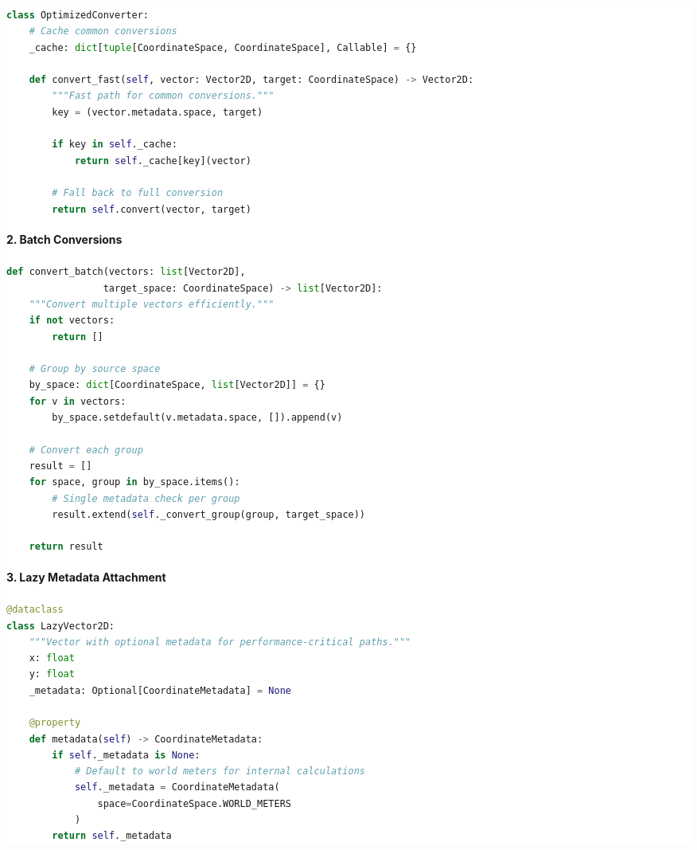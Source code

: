 ```python
class OptimizedConverter:
    # Cache common conversions
    _cache: dict[tuple[CoordinateSpace, CoordinateSpace], Callable] = {}

    def convert_fast(self, vector: Vector2D, target: CoordinateSpace) -> Vector2D:
        """Fast path for common conversions."""
        key = (vector.metadata.space, target)

        if key in self._cache:
            return self._cache[key](vector)

        # Fall back to full conversion
        return self.convert(vector, target)
```

#### 2. Batch Conversions

```python
def convert_batch(vectors: list[Vector2D],
                 target_space: CoordinateSpace) -> list[Vector2D]:
    """Convert multiple vectors efficiently."""
    if not vectors:
        return []

    # Group by source space
    by_space: dict[CoordinateSpace, list[Vector2D]] = {}
    for v in vectors:
        by_space.setdefault(v.metadata.space, []).append(v)

    # Convert each group
    result = []
    for space, group in by_space.items():
        # Single metadata check per group
        result.extend(self._convert_group(group, target_space))

    return result
```

#### 3. Lazy Metadata Attachment

```python
@dataclass
class LazyVector2D:
    """Vector with optional metadata for performance-critical paths."""
    x: float
    y: float
    _metadata: Optional[CoordinateMetadata] = None

    @property
    def metadata(self) -> CoordinateMetadata:
        if self._metadata is None:
            # Default to world meters for internal calculations
            self._metadata = CoordinateMetadata(
                space=CoordinateSpace.WORLD_METERS
            )
        return self._metadata
```
